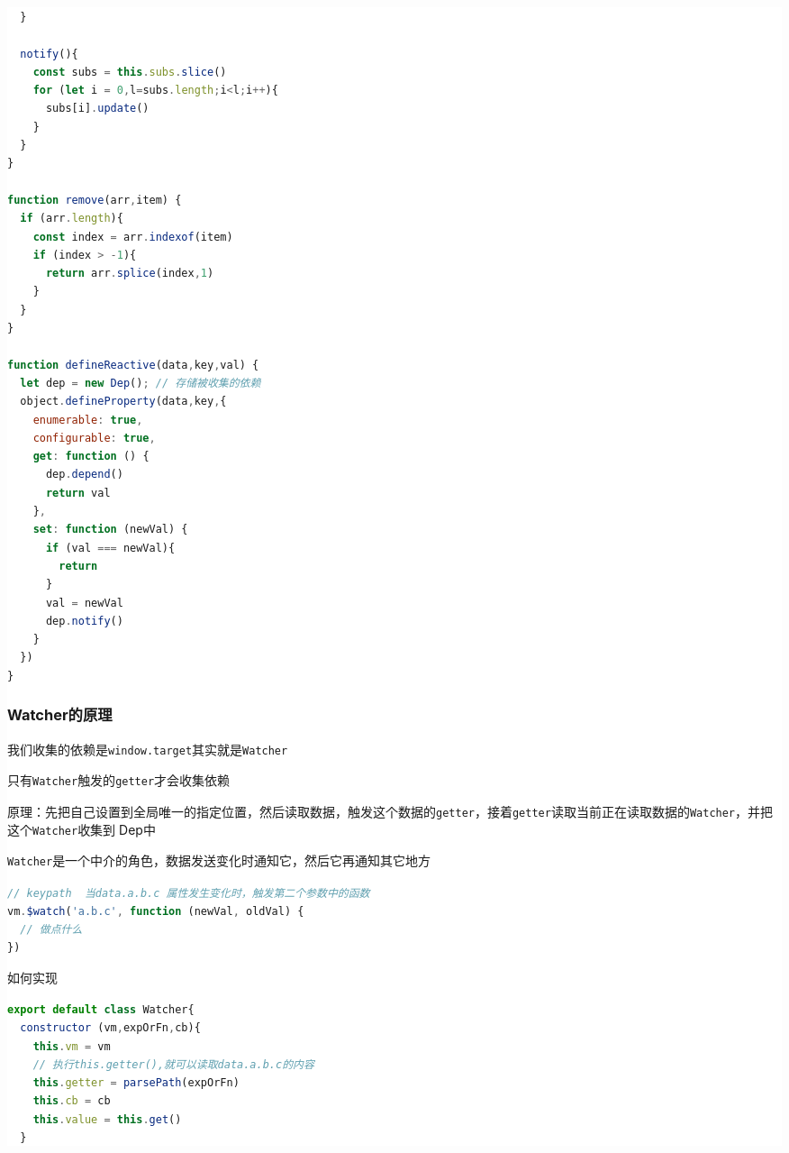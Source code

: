 ```js
  }

  notify(){
    const subs = this.subs.slice()
    for (let i = 0,l=subs.length;i<l;i++){
      subs[i].update()
    }
  }
}

function remove(arr,item) {
  if (arr.length){
    const index = arr.indexof(item)
    if (index > -1){
      return arr.splice(index,1)
    }
  }
}

function defineReactive(data,key,val) {
  let dep = new Dep(); // 存储被收集的依赖
  object.defineProperty(data,key,{
    enumerable: true,
    configurable: true,
    get: function () {
      dep.depend()
      return val
    },
    set: function (newVal) {
      if (val === newVal){
        return
      }
      val = newVal
      dep.notify()
    }
  })
}
```

### Watcher的原理

我们收集的依赖是`window.target`其实就是`Watcher`

只有`Watcher`触发的`getter`才会收集依赖

原理：先把自己设置到全局唯一的指定位置，然后读取数据，触发这个数据的`getter`，接着`getter`读取当前正在读取数据的`Watcher`，并把这个`Watcher`收集到
Dep中

`Watcher`是一个中介的角色，数据发送变化时通知它，然后它再通知其它地方
```js
// keypath  当data.a.b.c 属性发生变化时，触发第二个参数中的函数
vm.$watch('a.b.c', function (newVal, oldVal) {
  // 做点什么
})
```
如何实现
```js
export default class Watcher{
  constructor (vm,expOrFn,cb){
    this.vm = vm
    // 执行this.getter(),就可以读取data.a.b.c的内容
    this.getter = parsePath(expOrFn)
    this.cb = cb
    this.value = this.get()
  }
```